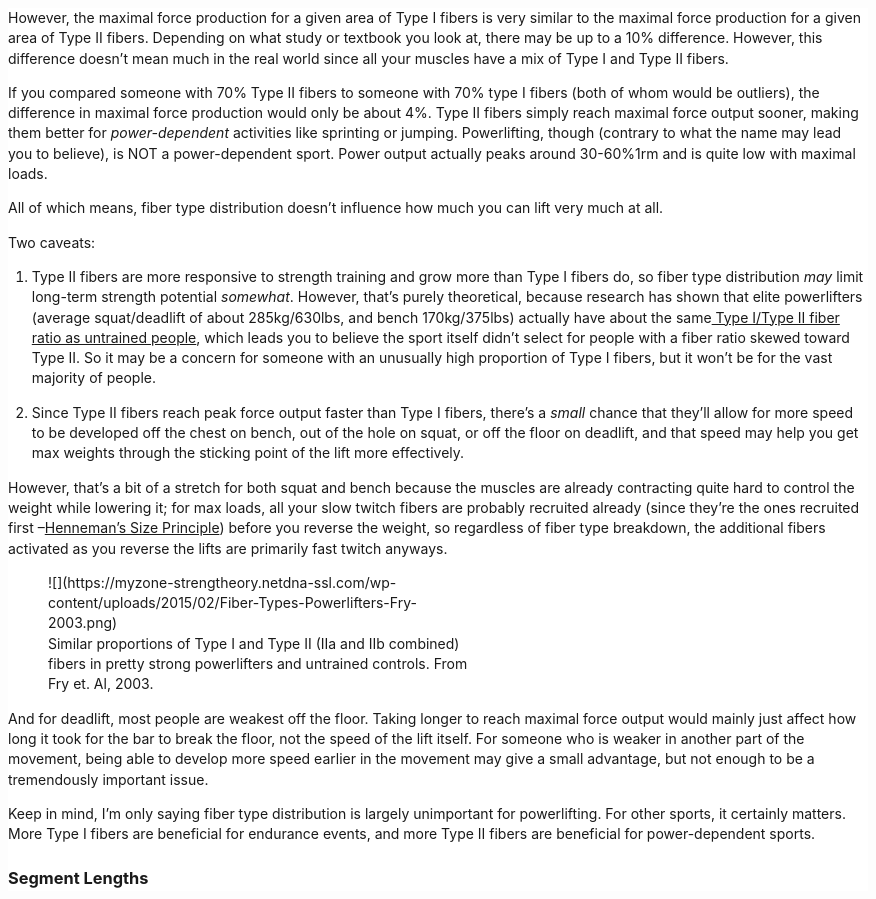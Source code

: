 However, the maximal force production for a given area of Type I fibers is very similar to the maximal force production for a given area of Type II fibers.  Depending on what study or textbook you look at, there may be up to a 10% difference.  However, this difference doesn’t mean much in the real world since all your muscles have a mix of Type I and Type II fibers.

If you compared someone with 70% Type II fibers to someone with 70% type I fibers (both of whom would be outliers), the difference in maximal force production would only be about 4%. Type II fibers simply reach maximal force output sooner, making them better for _power-dependent_ activities like sprinting or jumping. Powerlifting, though (contrary to what the name may lead you to believe), is NOT a power-dependent sport. Power output actually peaks around 30-60%1rm and is quite low with maximal loads.

All of which means, fiber type distribution doesn’t influence how much you can lift very much at all.

Two caveats:

1) Type II fibers are more responsive to strength training and grow more than Type I fibers do, so fiber type distribution _may_ limit long-term strength potential _somewhat_. However, that’s purely theoretical, because research has shown that elite powerlifters (average squat/deadlift of about 285kg/630lbs, and bench 170kg/375lbs) actually have about the same[ Type I/Type II fiber ratio as untrained people](http://www.luzimarteixeira.com.br/wp-content/uploads/2011/04/tipo-de-fibra03.pdf), which leads you to believe the sport itself didn’t select for people with a fiber ratio skewed toward Type II. So it may be a concern for someone with an unusually high proportion of Type I fibers, but it won’t be for the vast majority of people.

2) Since Type II fibers reach peak force output faster than Type I fibers, there’s a _small_ chance that they’ll allow for more speed to be developed off the chest on bench, out of the hole on squat, or off the floor on deadlift, and that speed may help you get max weights through the sticking point of the lift more effectively.

However, that’s a bit of a stretch for both squat and bench because the muscles are already contracting quite hard to control the weight while lowering it; for max loads, all your slow twitch fibers are probably recruited already (since they’re the ones recruited first –[Henneman’s Size Principle](http://en.wikipedia.org/wiki/Henneman's_size_principle)) before you reverse the weight, so regardless of fiber type breakdown, the additional fibers activated as you reverse the lifts are primarily fast twitch anyways.

<figure style="width: 437px" class="wp-caption alignright">![](https://myzone-strengtheory.netdna-ssl.com/wp-content/uploads/2015/02/Fiber-Types-Powerlifters-Fry-2003.png)
<figcaption class="wp-caption-text">Similar proportions of Type I and Type II (IIa and IIb combined) fibers in pretty strong powerlifters and untrained controls. From Fry et. Al, 2003.</figcaption></figure>

And for deadlift, most people are weakest off the floor.  Taking longer to reach maximal force output would mainly just affect how long it took for the bar to break the floor, not the speed of the lift itself.  For someone who is weaker in another part of the movement, being able to develop more speed earlier in the movement may give a small advantage, but not enough to be a tremendously important issue.

Keep in mind, I’m only saying fiber type distribution is largely unimportant for powerlifting. For other sports, it certainly matters. More Type I fibers are beneficial for endurance events, and more Type II fibers are beneficial for power-dependent sports.

### Segment Lengths
